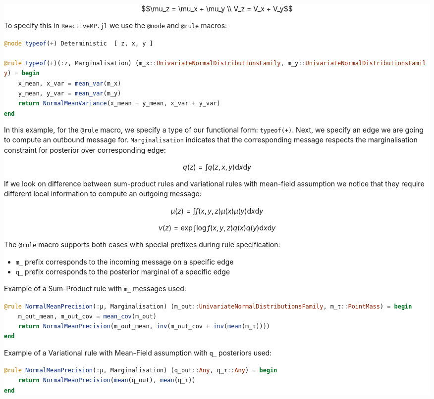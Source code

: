 ```math
\mu_z = \mu_x + \mu_y \\
V_z = V_x + V_y
```

To specify this in `ReactiveMP.jl` we use the `@node` and `@rule` macros:
 
```julia
@node typeof(+) Deterministic  [ z, x, y ]

@rule typeof(+)(:z, Marginalisation) (m_x::UnivariateNormalDistributionsFamily, m_y::UnivariateNormalDistributionsFamily) = begin
    x_mean, x_var = mean_var(m_x)
    y_mean, y_var = mean_var(m_y)
    return NormalMeanVariance(x_mean + y_mean, x_var + y_var)
end
```

In this example, for the `@rule` macro, we specify a type of our functional form: `typeof(+)`. Next, we specify an edge we are going to compute an outbound message for. `Marginalisation` indicates that the corresponding message respects the marginalisation constraint for posterior over corresponding edge:

```math
q(z) = \int q(z, x, y) \mathrm{d}x\mathrm{d}y
```

If we look on difference between sum-product rules and variational rules with mean-field assumption we notice that they require different local information to compute an outgoing message:

```math
\mu(z) = \int f(x, y, z)\mu(x)\mu(y)\mathrm{d}x\mathrm{d}y
```

```math
\nu(z) = \exp{ \int \log f(x, y, z)q(x)q(y)\mathrm{d}x\mathrm{d}y }
```

The `@rule` macro supports both cases with special prefixes during rule specification:
- `m_` prefix corresponds to the incoming message on a specific edge
- `q_` prefix corresponds to the posterior marginal of a specific edge

Example of a Sum-Product rule with `m_` messages used:

```julia
@rule NormalMeanPrecision(:μ, Marginalisation) (m_out::UnivariateNormalDistributionsFamily, m_τ::PointMass) = begin 
    m_out_mean, m_out_cov = mean_cov(m_out)
    return NormalMeanPrecision(m_out_mean, inv(m_out_cov + inv(mean(m_τ))))
end
```

Example of a Variational rule with Mean-Field assumption with `q_` posteriors used:

```julia
@rule NormalMeanPrecision(:μ, Marginalisation) (q_out::Any, q_τ::Any) = begin 
    return NormalMeanPrecision(mean(q_out), mean(q_τ))
end
```
